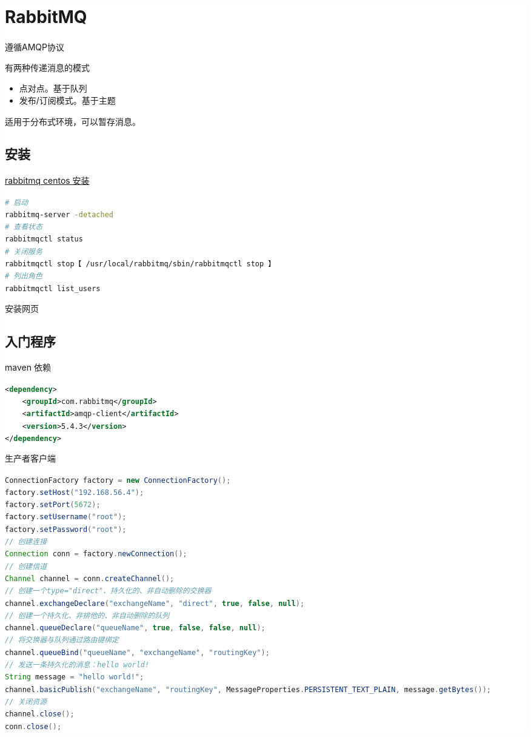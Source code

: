 # RabbitMQ

遵循AMQP协议

有两种传递消息的模式

- 点对点。基于队列
- 发布/订阅模式。基于主题

适用于分布式环境，可以暂存消息。

## 安装

[rabbitmq centos 安装](https://blog.csdn.net/yexiaomodemo/article/details/80473411)

```sh
# 启动
rabbitmq-server -detached
# 查看状态
rabbitmqctl status
# 关闭服务
rabbitmqctl stop【 /usr/local/rabbitmq/sbin/rabbitmqctl stop 】
# 列出角色
rabbitmqctl list_users
```

安装网页

## 入门程序

maven 依赖

```xml
<dependency>
    <groupId>com.rabbitmq</groupId>
    <artifactId>amqp-client</artifactId>
    <version>5.4.3</version>
</dependency>
```

生产者客户端

```java
ConnectionFactory factory = new ConnectionFactory();
factory.setHost("192.168.56.4");
factory.setPort(5672);
factory.setUsername("root");
factory.setPassword("root");
// 创建连接
Connection conn = factory.newConnection();
// 创建信道
Channel channel = conn.createChannel();
// 创建一个type="direct"、持久化的、非自动删除的交换器
channel.exchangeDeclare("exchangeName", "direct", true, false, null);
// 创建一个持久化、非排他的、非自动删除的队列
channel.queueDeclare("queueName", true, false, false, null);
// 将交换器与队列通过路由键绑定
channel.queueBind("queueName", "exchangeName", "routingKey");
// 发送一条持久化的消息：hello world!
String message = "hello world!";
channel.basicPublish("exchangeName", "routingKey", MessageProperties.PERSISTENT_TEXT_PLAIN, message.getBytes());
// 关闭资源
channel.close();
conn.close();
```
